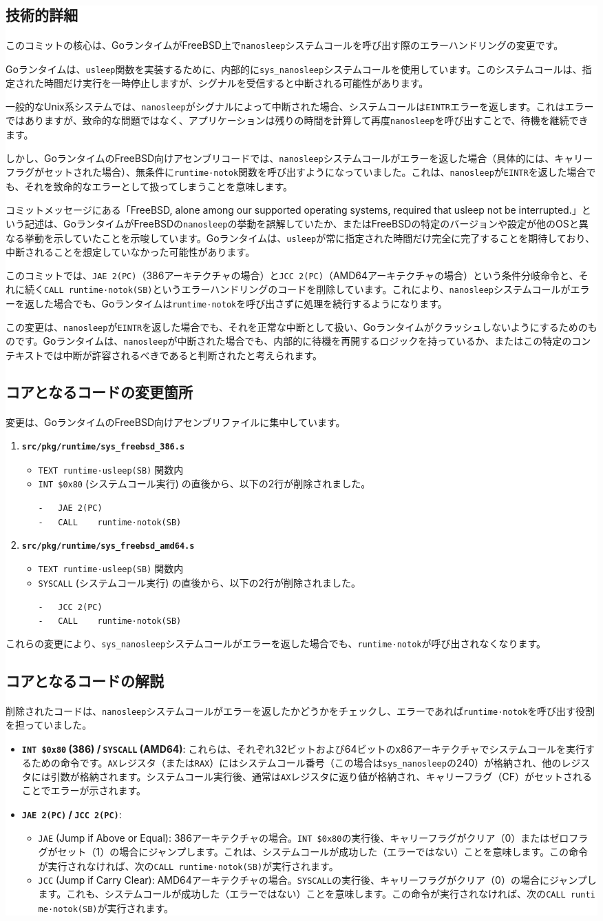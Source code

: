 ## 技術的詳細

このコミットの核心は、GoランタイムがFreeBSD上で`nanosleep`システムコールを呼び出す際のエラーハンドリングの変更です。

Goランタイムは、`usleep`関数を実装するために、内部的に`sys_nanosleep`システムコールを使用しています。このシステムコールは、指定された時間だけ実行を一時停止しますが、シグナルを受信すると中断される可能性があります。

一般的なUnix系システムでは、`nanosleep`がシグナルによって中断された場合、システムコールは`EINTR`エラーを返します。これはエラーではありますが、致命的な問題ではなく、アプリケーションは残りの時間を計算して再度`nanosleep`を呼び出すことで、待機を継続できます。

しかし、GoランタイムのFreeBSD向けアセンブリコードでは、`nanosleep`システムコールがエラーを返した場合（具体的には、キャリーフラグがセットされた場合）、無条件に`runtime·notok`関数を呼び出すようになっていました。これは、`nanosleep`が`EINTR`を返した場合でも、それを致命的なエラーとして扱ってしまうことを意味します。

コミットメッセージにある「FreeBSD, alone among our supported operating systems, required that usleep not be interrupted.」という記述は、GoランタイムがFreeBSDの`nanosleep`の挙動を誤解していたか、またはFreeBSDの特定のバージョンや設定が他のOSと異なる挙動を示していたことを示唆しています。Goランタイムは、`usleep`が常に指定された時間だけ完全に完了することを期待しており、中断されることを想定していなかった可能性があります。

このコミットでは、`JAE 2(PC)`（386アーキテクチャの場合）と`JCC 2(PC)`（AMD64アーキテクチャの場合）という条件分岐命令と、それに続く`CALL runtime·notok(SB)`というエラーハンドリングのコードを削除しています。これにより、`nanosleep`システムコールがエラーを返した場合でも、Goランタイムは`runtime·notok`を呼び出さずに処理を続行するようになります。

この変更は、`nanosleep`が`EINTR`を返した場合でも、それを正常な中断として扱い、Goランタイムがクラッシュしないようにするためのものです。Goランタイムは、`nanosleep`が中断された場合でも、内部的に待機を再開するロジックを持っているか、またはこの特定のコンテキストでは中断が許容されるべきであると判断されたと考えられます。

## コアとなるコードの変更箇所

変更は、GoランタイムのFreeBSD向けアセンブリファイルに集中しています。

1.  **`src/pkg/runtime/sys_freebsd_386.s`**
    - `TEXT runtime·usleep(SB)` 関数内
    - `INT $0x80` (システムコール実行) の直後から、以下の2行が削除されました。
        ```assembly
        -	JAE	2(PC)
        -	CALL	runtime·notok(SB)
        ```

2.  **`src/pkg/runtime/sys_freebsd_amd64.s`**
    - `TEXT runtime·usleep(SB)` 関数内
    - `SYSCALL` (システムコール実行) の直後から、以下の2行が削除されました。
        ```assembly
        -	JCC	2(PC)
        -	CALL	runtime·notok(SB)
        ```

これらの変更により、`sys_nanosleep`システムコールがエラーを返した場合でも、`runtime·notok`が呼び出されなくなります。

## コアとなるコードの解説

削除されたコードは、`nanosleep`システムコールがエラーを返したかどうかをチェックし、エラーであれば`runtime·notok`を呼び出す役割を担っていました。

- **`INT $0x80` (386) / `SYSCALL` (AMD64)**: これらは、それぞれ32ビットおよび64ビットのx86アーキテクチャでシステムコールを実行するための命令です。`AX`レジスタ（または`RAX`）にはシステムコール番号（この場合は`sys_nanosleep`の240）が格納され、他のレジスタには引数が格納されます。システムコール実行後、通常は`AX`レジスタに返り値が格納され、キャリーフラグ（CF）がセットされることでエラーが示されます。

- **`JAE 2(PC)` / `JCC 2(PC)`**:
    - `JAE` (Jump if Above or Equal): 386アーキテクチャの場合。`INT $0x80`の実行後、キャリーフラグがクリア（0）またはゼロフラグがセット（1）の場合にジャンプします。これは、システムコールが成功した（エラーではない）ことを意味します。この命令が実行されなければ、次の`CALL runtime·notok(SB)`が実行されます。
    - `JCC` (Jump if Carry Clear): AMD64アーキテクチャの場合。`SYSCALL`の実行後、キャリーフラグがクリア（0）の場合にジャンプします。これも、システムコールが成功した（エラーではない）ことを意味します。この命令が実行されなければ、次の`CALL runtime·notok(SB)`が実行されます。
